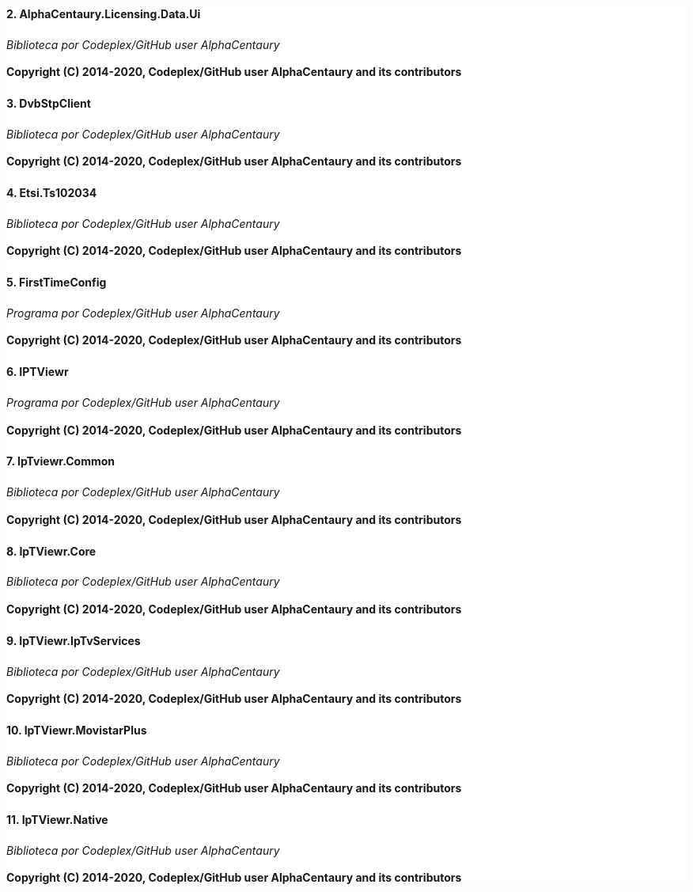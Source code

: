 
#### 2. AlphaCentaury.Licensing.Data.Ui
_Biblioteca por Codeplex/GitHub user AlphaCentaury_

**Copyright (C) 2014-2020, Codeplex/GitHub user AlphaCentaury and its contributors**


#### 3. DvbStpClient
_Biblioteca por Codeplex/GitHub user AlphaCentaury_

**Copyright (C) 2014-2020, Codeplex/GitHub user AlphaCentaury and its contributors**


#### 4. Etsi.Ts102034
_Biblioteca por Codeplex/GitHub user AlphaCentaury_

**Copyright (C) 2014-2020, Codeplex/GitHub user AlphaCentaury and its contributors**


#### 5. FirstTimeConfig
_Programa por Codeplex/GitHub user AlphaCentaury_

**Copyright (C) 2014-2020, Codeplex/GitHub user AlphaCentaury and its contributors**


#### 6. IPTViewr
_Programa por Codeplex/GitHub user AlphaCentaury_

**Copyright (C) 2014-2020, Codeplex/GitHub user AlphaCentaury and its contributors**


#### 7. IpTviewr.Common
_Biblioteca por Codeplex/GitHub user AlphaCentaury_

**Copyright (C) 2014-2020, Codeplex/GitHub user AlphaCentaury and its contributors**


#### 8. IpTViewr.Core
_Biblioteca por Codeplex/GitHub user AlphaCentaury_

**Copyright (C) 2014-2020, Codeplex/GitHub user AlphaCentaury and its contributors**


#### 9. IpTViewr.IpTvServices
_Biblioteca por Codeplex/GitHub user AlphaCentaury_

**Copyright (C) 2014-2020, Codeplex/GitHub user AlphaCentaury and its contributors**


#### 10. IpTViewr.MovistarPlus
_Biblioteca por Codeplex/GitHub user AlphaCentaury_

**Copyright (C) 2014-2020, Codeplex/GitHub user AlphaCentaury and its contributors**


#### 11. IpTViewr.Native
_Biblioteca por Codeplex/GitHub user AlphaCentaury_

**Copyright (C) 2014-2020, Codeplex/GitHub user AlphaCentaury and its contributors**

